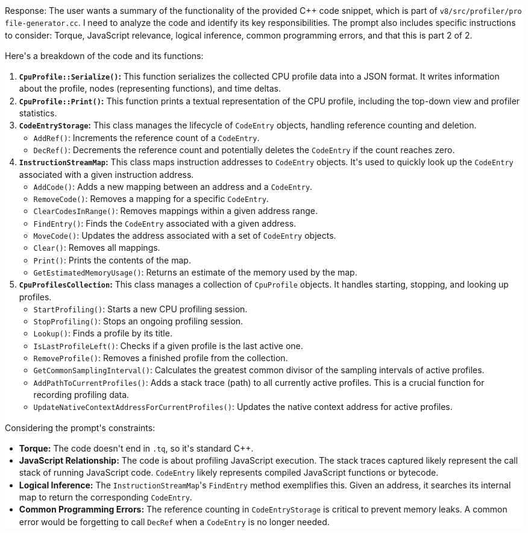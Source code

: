 Response:
The user wants a summary of the functionality of the provided C++ code snippet, which is part of `v8/src/profiler/profile-generator.cc`. I need to analyze the code and identify its key responsibilities. The prompt also includes specific instructions to consider: Torque, JavaScript relevance, logical inference, common programming errors, and that this is part 2 of 2.

Here's a breakdown of the code and its functions:

1. **`CpuProfile::Serialize()`:** This function serializes the collected CPU profile data into a JSON format. It writes information about the profile, nodes (representing functions), and time deltas.
2. **`CpuProfile::Print()`:** This function prints a textual representation of the CPU profile, including the top-down view and profiler statistics.
3. **`CodeEntryStorage`:** This class manages the lifecycle of `CodeEntry` objects, handling reference counting and deletion.
    *   `AddRef()`: Increments the reference count of a `CodeEntry`.
    *   `DecRef()`: Decrements the reference count and potentially deletes the `CodeEntry` if the count reaches zero.
4. **`InstructionStreamMap`:** This class maps instruction addresses to `CodeEntry` objects. It's used to quickly look up the `CodeEntry` associated with a given instruction address.
    *   `AddCode()`: Adds a new mapping between an address and a `CodeEntry`.
    *   `RemoveCode()`: Removes a mapping for a specific `CodeEntry`.
    *   `ClearCodesInRange()`: Removes mappings within a given address range.
    *   `FindEntry()`: Finds the `CodeEntry` associated with a given address.
    *   `MoveCode()`: Updates the address associated with a set of `CodeEntry` objects.
    *   `Clear()`: Removes all mappings.
    *   `Print()`: Prints the contents of the map.
    *   `GetEstimatedMemoryUsage()`: Returns an estimate of the memory used by the map.
5. **`CpuProfilesCollection`:** This class manages a collection of `CpuProfile` objects. It handles starting, stopping, and looking up profiles.
    *   `StartProfiling()`: Starts a new CPU profiling session.
    *   `StopProfiling()`: Stops an ongoing profiling session.
    *   `Lookup()`: Finds a profile by its title.
    *   `IsLastProfileLeft()`: Checks if a given profile is the last active one.
    *   `RemoveProfile()`: Removes a finished profile from the collection.
    *   `GetCommonSamplingInterval()`: Calculates the greatest common divisor of the sampling intervals of active profiles.
    *   `AddPathToCurrentProfiles()`: Adds a stack trace (path) to all currently active profiles. This is a crucial function for recording profiling data.
    *   `UpdateNativeContextAddressForCurrentProfiles()`: Updates the native context address for active profiles.

Considering the prompt's constraints:

*   **Torque:** The code doesn't end in `.tq`, so it's standard C++.
*   **JavaScript Relationship:** The code is about profiling JavaScript execution. The stack traces captured likely represent the call stack of running JavaScript code. `CodeEntry` likely represents compiled JavaScript functions or bytecode.
*   **Logical Inference:**  The `InstructionStreamMap`'s `FindEntry` method exemplifies this. Given an address, it searches its internal map to return the corresponding `CodeEntry`.
*   **Common Programming Errors:** The reference counting in `CodeEntryStorage` is critical to prevent memory leaks. A common error would be forgetting to call `DecRef` when a `CodeEntry` is no longer needed.
